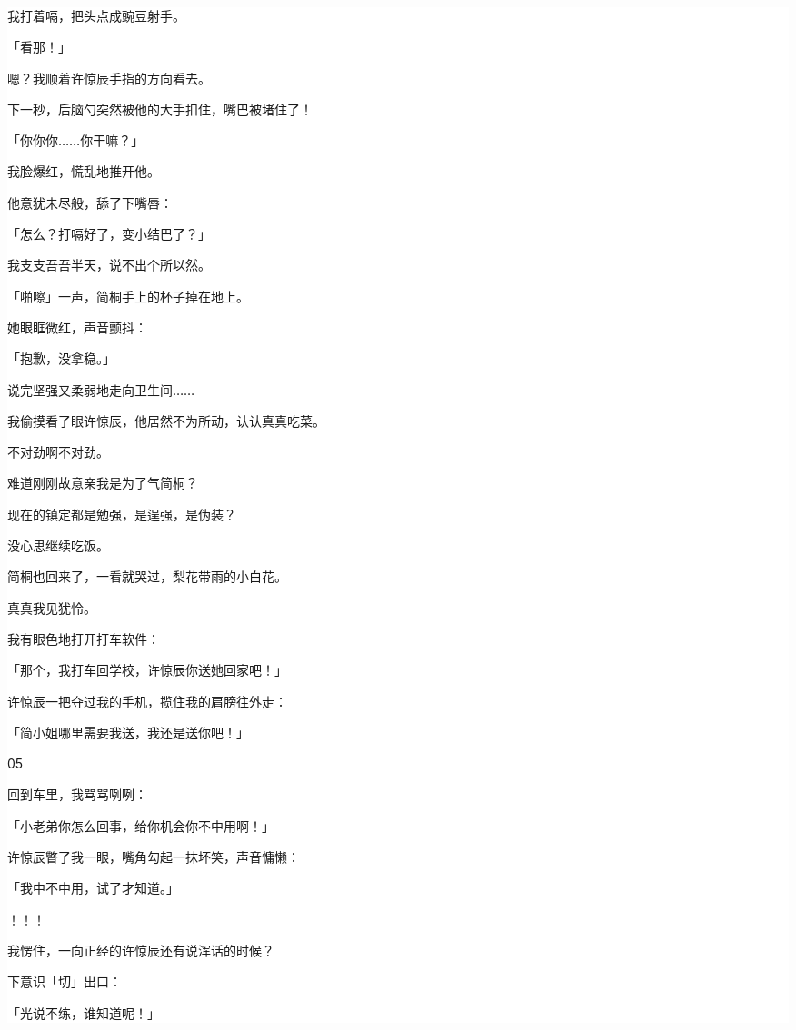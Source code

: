 我打着嗝，把头点成豌豆射手。

「看那！」

嗯？我顺着许惊辰手指的方向看去。

下一秒，后脑勺突然被他的大手扣住，嘴巴被堵住了！

「你你你……你干嘛？」

我脸爆红，慌乱地推开他。

他意犹未尽般，舔了下嘴唇：

「怎么？打嗝好了，变小结巴了？」

我支支吾吾半天，说不出个所以然。

「啪嚓」一声，简桐手上的杯子掉在地上。

她眼眶微红，声音颤抖：

「抱歉，没拿稳。」

说完坚强又柔弱地走向卫生间……

我偷摸看了眼许惊辰，他居然不为所动，认认真真吃菜。

不对劲啊不对劲。

难道刚刚故意亲我是为了气简桐？

现在的镇定都是勉强，是逞强，是伪装？

没心思继续吃饭。

简桐也回来了，一看就哭过，梨花带雨的小白花。

真真我见犹怜。

我有眼色地打开打车软件：

「那个，我打车回学校，许惊辰你送她回家吧！」

许惊辰一把夺过我的手机，揽住我的肩膀往外走：

「简小姐哪里需要我送，我还是送你吧！」

05

回到车里，我骂骂咧咧：

「小老弟你怎么回事，给你机会你不中用啊！」

许惊辰瞥了我一眼，嘴角勾起一抹坏笑，声音慵懒：

「我中不中用，试了才知道。」

！！！

我愣住，一向正经的许惊辰还有说浑话的时候？

下意识「切」出口：

「光说不练，谁知道呢！」
